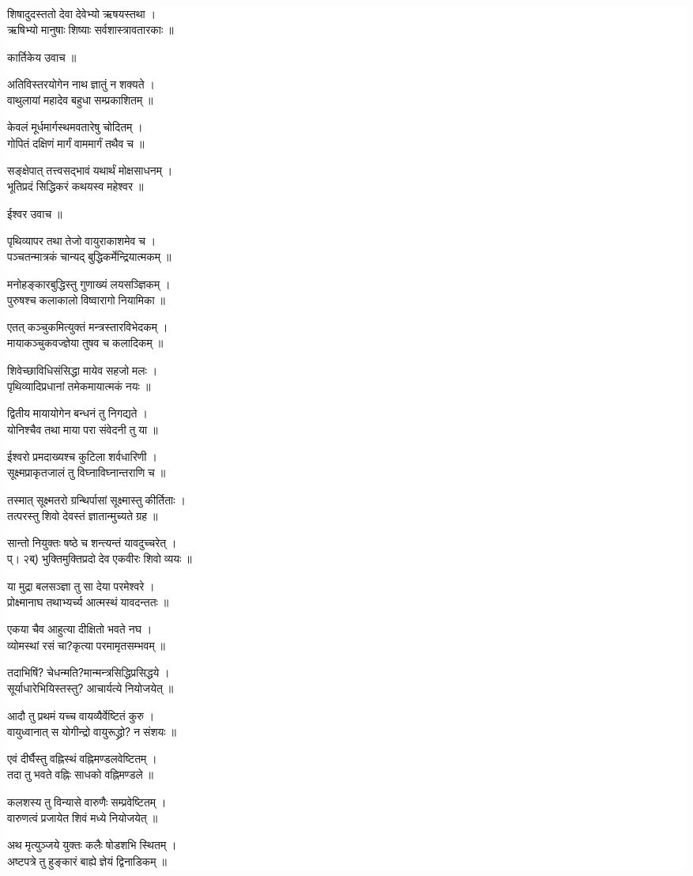 शिषादुदस्ततो देवा देवेभ्यो ऋषयस्तथा ।  
ऋषिभ्यो मानुषाः शिष्याः सर्वशास्त्रावतारकाः ॥  
  
कार्तिकेय उवाच ॥  
  
अतिविस्तरयोगेन नाथ ज्ञातुं न शक्यते ।  
वाथुलायां महादेव बहुधा सम्प्रकाशितम् ॥  
  
केवलं मूर्धमार्गस्थमवतारेषु चोदितम् ।  
गोपितं दक्षिणं मार्गं वाममार्गं तथैव च ॥  
  
सङ्क्षेपात् तत्त्वसद्भावं यथार्थं मोक्षसाधनम् ।  
भूतिप्रदं सिद्धिकरं कथयस्व महेश्वर ॥  
  
ईश्वर उवाच ॥  
  
पृथिव्यापर तथा तेजो वायुराकाशमेव च ।  
पञ्चतन्मात्रकं चान्यद् बुद्धिकर्मेन्द्रियात्मकम् ॥  
  
मनोहङ्कारबुद्धिस्तु गुणाख्यं लयसञ्ज्ञिकम् ।  
पुरुषश्च कलाकालो विष्वारागो नियामिका ॥  
  
एतत् कञ्चुकमित्युक्तं मन्त्रस्तारविभेदकम् ।  
मायाकञ्चुकवज्ज्ञेया तुषव च कलादिकम् ॥  
  
शिवेच्छाविधिसंसिद्धा मायेव सहजो मलः ।  
पृथिव्यादिप्रधानां तमेकमायात्मकं नयः ॥  
  
द्वितीय मायायोगेन बन्धनं तु निगद्यते ।  
योनिश्चैव तथा माया परा संवेदनी तु या ॥  
  
ईश्वरो प्रमदाख्यश्च कुटिला शर्वधारिणी ।  
सूक्ष्मप्राकृतजालं तु विघ्नाविघ्नान्तराणि च ॥  
  
तस्मात् सूक्ष्मतरो ग्रन्थिर्पासां सूक्ष्मास्तु कीर्तिताः ।  
तत्परस्तु शिवो देवस्तं ज्ञातान्मुच्यते ग्रह ॥  
  
सान्तो नियुक्तः षष्ठे च शन्त्यन्तं यावदुच्चरेत् ।  
प्। २ब्) भुक्तिमुक्तिप्रदो देव एकवीरः शिवो व्ययः ॥  
  
या मुद्रा बलसञ्ज्ञा तु सा देया परमेश्वरे ।  
प्रोक्ष्मानाघ तथाभ्यर्च्य आत्मस्थं यावदन्ततः ॥  
  
एकया चैव आहुत्या दीक्षितो भवते नघ ।  
व्योमस्थां रसं चा?कृत्या परमामृतसम्भवम् ॥  
  
तदाभिषिं? चेधन्मति?मान्मन्त्रसिद्धिप्रसिद्धये ।  
सूर्याधारेभियिस्तस्तु? आचार्यत्ये नियोजयेत् ॥  
  
आदौ तु प्रथमं यच्च वायव्यैर्वेष्टितं कुरु ।  
वायुध्वानात् स योगीन्द्रो वायुरूद्ध्रो? न संशयः ॥  
  
एवं दीर्घैस्तु वह्निस्थं वह्निमण्डलवेष्टितम् ।  
तदा तु भवते वह्निः साधको वह्निमण्डले ॥  
  
कलशस्य तु विन्यासे वारुणैः सम्प्रवेष्टितम् ।  
वारुणत्वं प्रजायेत शिवं मध्ये नियोजयेत् ॥  
  
अथ मृत्युञ्जये युक्तः कलैः षोडशभि स्थितम् ।  
अष्टपत्रे तु हुङ्कारं बाह्ये ज्ञेयं द्विनाडिकम् ॥  
  